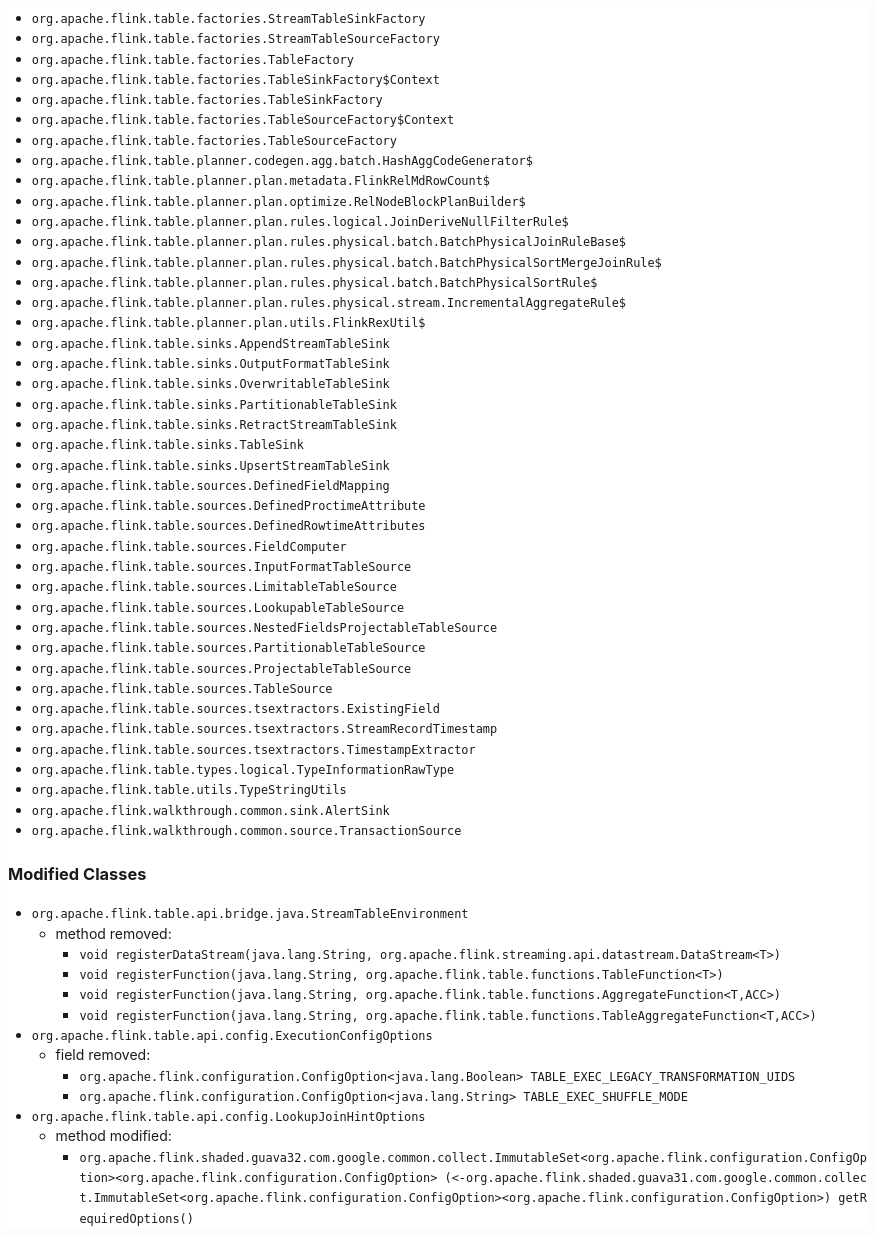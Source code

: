 - `org.apache.flink.table.factories.StreamTableSinkFactory`
- `org.apache.flink.table.factories.StreamTableSourceFactory`
- `org.apache.flink.table.factories.TableFactory`
- `org.apache.flink.table.factories.TableSinkFactory$Context`
- `org.apache.flink.table.factories.TableSinkFactory`
- `org.apache.flink.table.factories.TableSourceFactory$Context`
- `org.apache.flink.table.factories.TableSourceFactory`
- `org.apache.flink.table.planner.codegen.agg.batch.HashAggCodeGenerator$`
- `org.apache.flink.table.planner.plan.metadata.FlinkRelMdRowCount$`
- `org.apache.flink.table.planner.plan.optimize.RelNodeBlockPlanBuilder$`
- `org.apache.flink.table.planner.plan.rules.logical.JoinDeriveNullFilterRule$`
- `org.apache.flink.table.planner.plan.rules.physical.batch.BatchPhysicalJoinRuleBase$`
- `org.apache.flink.table.planner.plan.rules.physical.batch.BatchPhysicalSortMergeJoinRule$`
- `org.apache.flink.table.planner.plan.rules.physical.batch.BatchPhysicalSortRule$`
- `org.apache.flink.table.planner.plan.rules.physical.stream.IncrementalAggregateRule$`
- `org.apache.flink.table.planner.plan.utils.FlinkRexUtil$`
- `org.apache.flink.table.sinks.AppendStreamTableSink`
- `org.apache.flink.table.sinks.OutputFormatTableSink`
- `org.apache.flink.table.sinks.OverwritableTableSink`
- `org.apache.flink.table.sinks.PartitionableTableSink`
- `org.apache.flink.table.sinks.RetractStreamTableSink`
- `org.apache.flink.table.sinks.TableSink`
- `org.apache.flink.table.sinks.UpsertStreamTableSink`
- `org.apache.flink.table.sources.DefinedFieldMapping`
- `org.apache.flink.table.sources.DefinedProctimeAttribute`
- `org.apache.flink.table.sources.DefinedRowtimeAttributes`
- `org.apache.flink.table.sources.FieldComputer`
- `org.apache.flink.table.sources.InputFormatTableSource`
- `org.apache.flink.table.sources.LimitableTableSource`
- `org.apache.flink.table.sources.LookupableTableSource`
- `org.apache.flink.table.sources.NestedFieldsProjectableTableSource`
- `org.apache.flink.table.sources.PartitionableTableSource`
- `org.apache.flink.table.sources.ProjectableTableSource`
- `org.apache.flink.table.sources.TableSource`
- `org.apache.flink.table.sources.tsextractors.ExistingField`
- `org.apache.flink.table.sources.tsextractors.StreamRecordTimestamp`
- `org.apache.flink.table.sources.tsextractors.TimestampExtractor`
- `org.apache.flink.table.types.logical.TypeInformationRawType`
- `org.apache.flink.table.utils.TypeStringUtils`
- `org.apache.flink.walkthrough.common.sink.AlertSink`
- `org.apache.flink.walkthrough.common.source.TransactionSource`


### Modified Classes
- `org.apache.flink.table.api.bridge.java.StreamTableEnvironment`
    - method removed:
        - `void registerDataStream(java.lang.String, org.apache.flink.streaming.api.datastream.DataStream<T>)`
        - `void registerFunction(java.lang.String, org.apache.flink.table.functions.TableFunction<T>)`
        - `void registerFunction(java.lang.String, org.apache.flink.table.functions.AggregateFunction<T,ACC>)`
        - `void registerFunction(java.lang.String, org.apache.flink.table.functions.TableAggregateFunction<T,ACC>)`
- `org.apache.flink.table.api.config.ExecutionConfigOptions`
    - field removed:
        - `org.apache.flink.configuration.ConfigOption<java.lang.Boolean> TABLE_EXEC_LEGACY_TRANSFORMATION_UIDS`
        - `org.apache.flink.configuration.ConfigOption<java.lang.String> TABLE_EXEC_SHUFFLE_MODE`
- `org.apache.flink.table.api.config.LookupJoinHintOptions`
    - method modified:
        - `org.apache.flink.shaded.guava32.com.google.common.collect.ImmutableSet<org.apache.flink.configuration.ConfigOption><org.apache.flink.configuration.ConfigOption> (<-org.apache.flink.shaded.guava31.com.google.common.collect.ImmutableSet<org.apache.flink.configuration.ConfigOption><org.apache.flink.configuration.ConfigOption>) getRequiredOptions()`